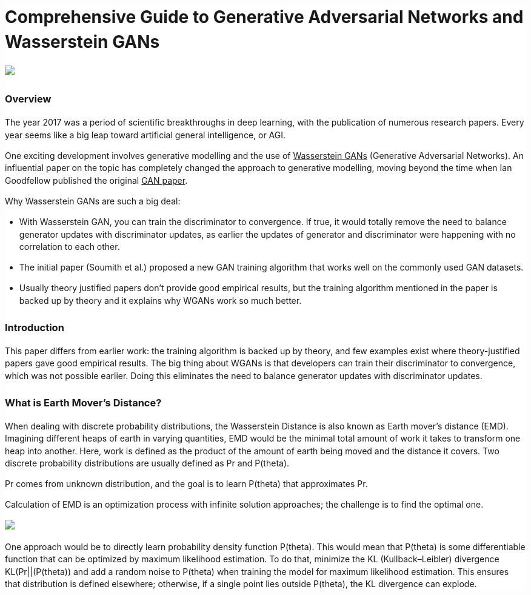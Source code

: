 # Comprehensive Guide to Generative Adversarial Networks and Wasserstein GANs

![](https://cdn-images-1.medium.com/max/1600/0*hLc7dg5PV6wsQR8S.jpg)

### Overview

The year 2017 was a period of scientific breakthroughs in deep learning, with the publication of numerous research papers. Every year seems like a big leap toward artificial general intelligence, or AGI.

One exciting development involves generative modelling and the use of [Wasserstein GANs](https://arxiv.org/abs/1701.07875) (Generative Adversarial Networks). An influential paper on the topic has completely changed the approach to generative modelling, moving beyond the time when Ian Goodfellow published the original [GAN paper](https://arxiv.org/pdf/1701.07875.pdf).

Why Wasserstein GANs are such a big deal:

* With Wasserstein GAN, you can train the discriminator to convergence. If true, it would totally remove the need to balance generator updates with discriminator updates, as earlier the updates of generator and discriminator were happening with no correlation to each other.

* The initial paper (Soumith et al.) proposed a new GAN training algorithm that works well on the commonly used GAN datasets.

* Usually theory justified papers don’t provide good empirical results, but the training algorithm mentioned in the paper is backed up by theory and it explains why WGANs work so much better.

### Introduction

This paper differs from earlier work: the training algorithm is backed up by theory, and few examples exist where theory-justified papers gave good empirical results. The big thing about WGANs is that developers can train their discriminator to convergence, which was not possible earlier. Doing this eliminates the need to balance generator updates with discriminator updates.



### What is Earth Mover’s Distance?

When dealing with discrete probability distributions, the Wasserstein Distance is also known as Earth mover’s distance (EMD). Imagining different heaps of earth in varying quantities, EMD would be the minimal total amount of work it takes to transform one heap into another. Here, work is defined as the product of the amount of earth being moved and the distance it covers. Two discrete probability distributions are usually defined as Pr and P(theta).

Pr comes from unknown distribution, and the goal is to learn P(theta) that approximates Pr.

Calculation of EMD is an optimization process with infinite solution approaches; the challenge is to find the optimal one.

![](https://cdn-images-1.medium.com/max/1600/1*vl1T2Bo4o1XDGPiIJwwvLw.png)

One approach would be to directly learn probability density function P(theta). This would mean that P(theta) is some differentiable function that can be optimized by maximum likelihood estimation. To do that, minimize the KL (Kullback–Leibler) divergence KL(Pr||(P(theta)) and add a random noise to P(theta) when training the model for maximum likelihood estimation. This ensures that distribution is defined elsewhere; otherwise, if a single point lies outside P(theta), the KL divergence can explode.
